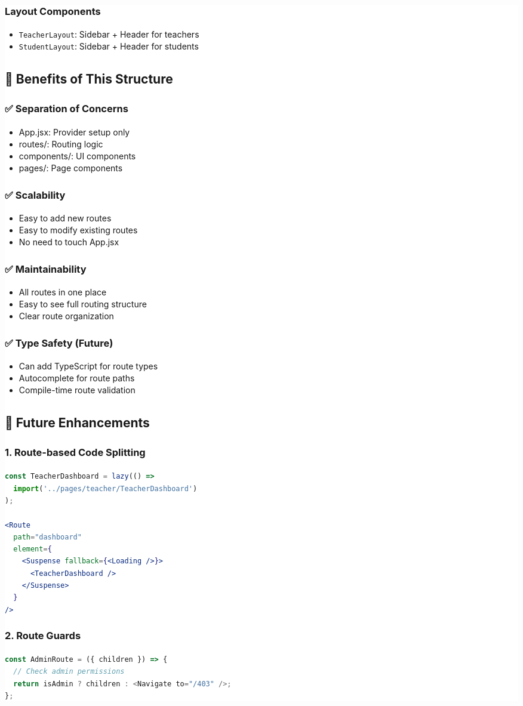 ### Layout Components
- `TeacherLayout`: Sidebar + Header for teachers
- `StudentLayout`: Sidebar + Header for students

## 🚀 Benefits of This Structure

### ✅ Separation of Concerns
- App.jsx: Provider setup only
- routes/: Routing logic
- components/: UI components
- pages/: Page components

### ✅ Scalability
- Easy to add new routes
- Easy to modify existing routes
- No need to touch App.jsx

### ✅ Maintainability
- All routes in one place
- Easy to see full routing structure
- Clear route organization

### ✅ Type Safety (Future)
- Can add TypeScript for route types
- Autocomplete for route paths
- Compile-time route validation

## 🔮 Future Enhancements

### 1. Route-based Code Splitting
```jsx
const TeacherDashboard = lazy(() => 
  import('../pages/teacher/TeacherDashboard')
);

<Route 
  path="dashboard" 
  element={
    <Suspense fallback={<Loading />}>
      <TeacherDashboard />
    </Suspense>
  } 
/>
```

### 2. Route Guards
```jsx
const AdminRoute = ({ children }) => {
  // Check admin permissions
  return isAdmin ? children : <Navigate to="/403" />;
};
```
